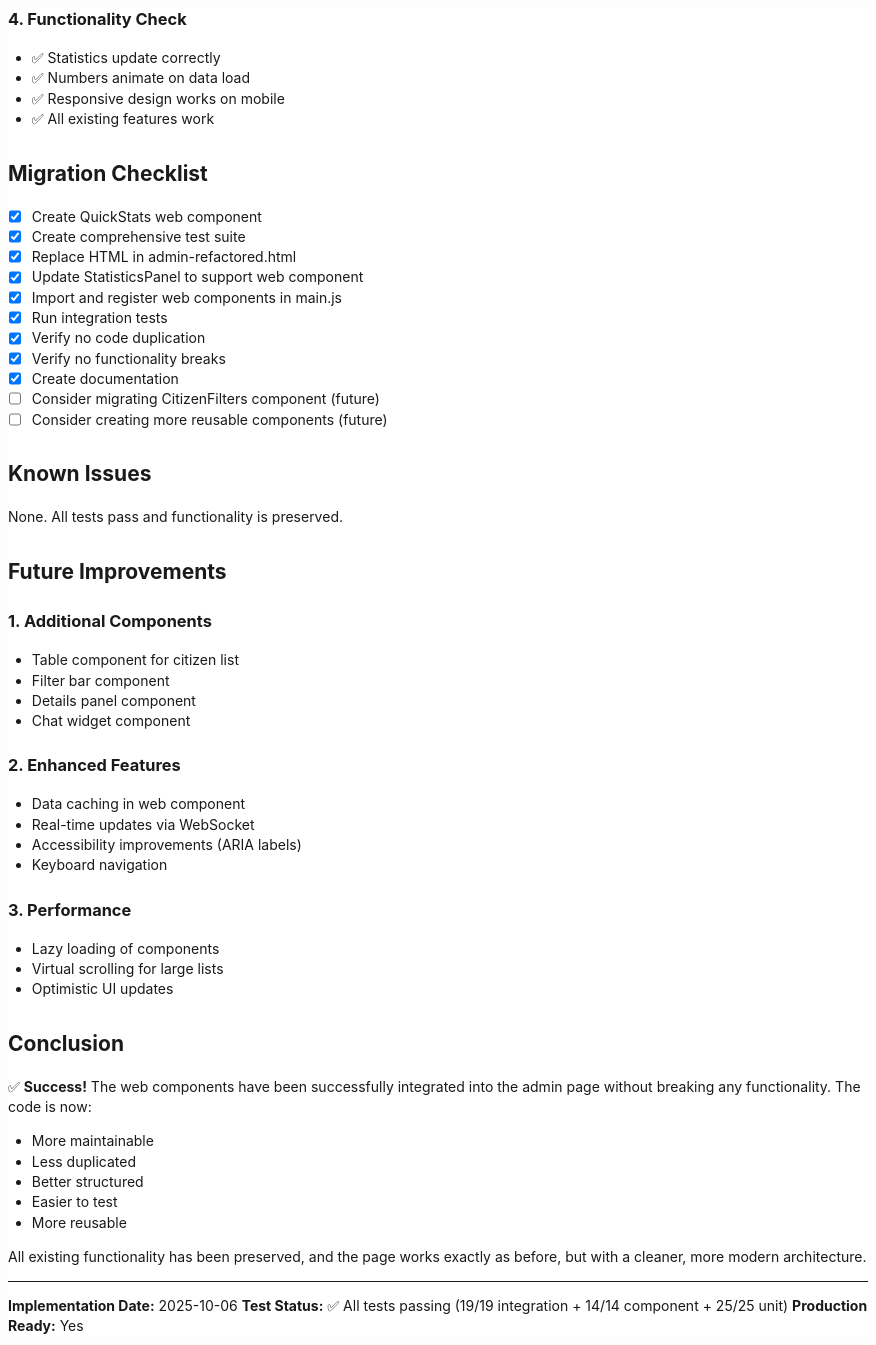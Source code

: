 ### 4. Functionality Check
- ✅ Statistics update correctly
- ✅ Numbers animate on data load
- ✅ Responsive design works on mobile
- ✅ All existing features work

## Migration Checklist

- [x] Create QuickStats web component
- [x] Create comprehensive test suite
- [x] Replace HTML in admin-refactored.html
- [x] Update StatisticsPanel to support web component
- [x] Import and register web components in main.js
- [x] Run integration tests
- [x] Verify no code duplication
- [x] Verify no functionality breaks
- [x] Create documentation
- [ ] Consider migrating CitizenFilters component (future)
- [ ] Consider creating more reusable components (future)

## Known Issues

None. All tests pass and functionality is preserved.

## Future Improvements

### 1. Additional Components
- Table component for citizen list
- Filter bar component
- Details panel component
- Chat widget component

### 2. Enhanced Features
- Data caching in web component
- Real-time updates via WebSocket
- Accessibility improvements (ARIA labels)
- Keyboard navigation

### 3. Performance
- Lazy loading of components
- Virtual scrolling for large lists
- Optimistic UI updates

## Conclusion

✅ **Success!** The web components have been successfully integrated into the admin page without breaking any functionality. The code is now:

- More maintainable
- Less duplicated
- Better structured
- Easier to test
- More reusable

All existing functionality has been preserved, and the page works exactly as before, but with a cleaner, more modern architecture.

---

**Implementation Date:** 2025-10-06
**Test Status:** ✅ All tests passing (19/19 integration + 14/14 component + 25/25 unit)
**Production Ready:** Yes
